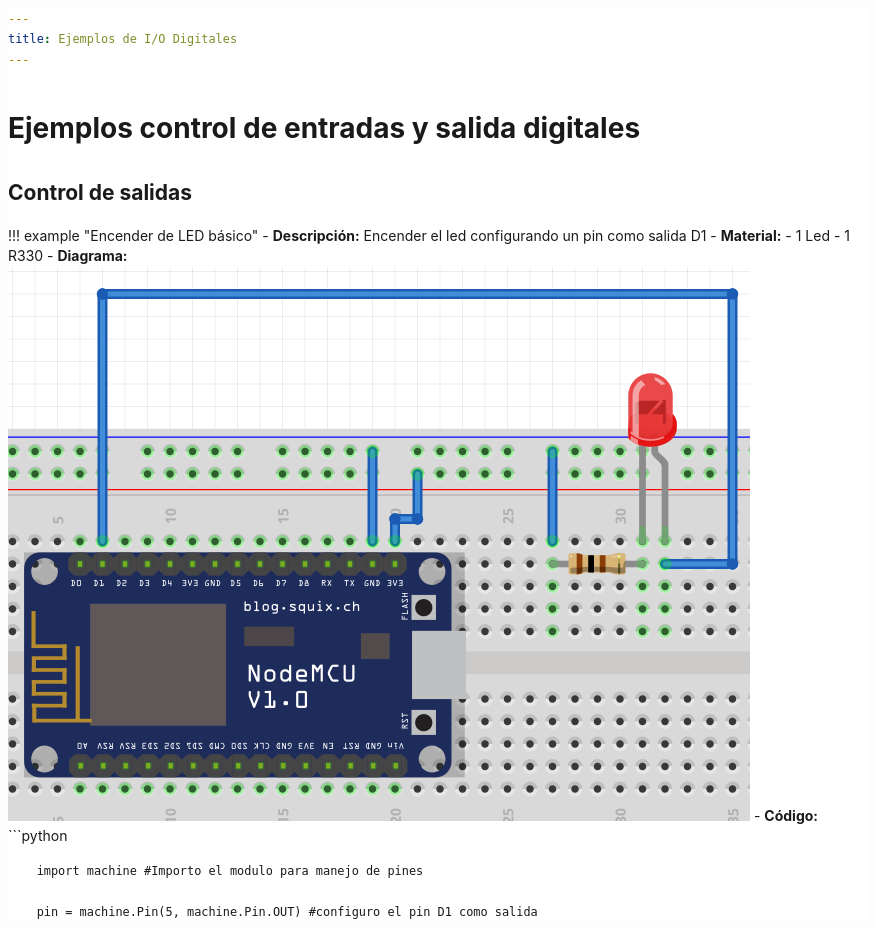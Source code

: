 ```yaml
---
title: Ejemplos de I/O Digitales
---
```


# Ejemplos control de entradas y salida digitales

## Control de salidas
   
!!! example "Encender de LED básico"
    - **Descripción:** Encender el led configurando un pin como salida D1
    - **Material:** 
        - 1 Led
        - 1 R330 
    - **Diagrama:** <br>![practica 1](imgs/1.1_pract.png)
    - **Código:** 
        ```python
        
        import machine #Importo el modulo para manejo de pines

        pin = machine.Pin(5, machine.Pin.OUT) #configuro el pin D1 como salida
